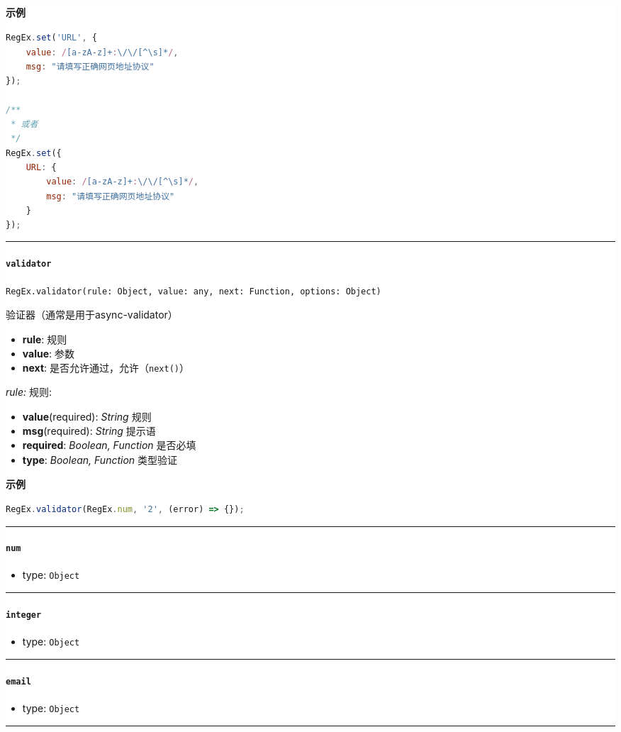 **示例**
```javascript
RegEx.set('URL', {
	value: /[a-zA-z]+:\/\/[^\s]*/,
	msg: "请填写正确网页地址协议"
});

/**
 * 或者
 */
RegEx.set({
	URL: {
		value: /[a-zA-z]+:\/\/[^\s]*/,
		msg: "请填写正确网页地址协议"
	}
});
```

---

#### `validator`

`RegEx.validator(rule: Object, value: any, next: Function, options: Object)`

验证器（通常是用于async-validator）

+ **rule**: 规则
+ **value**: 参数
+ **next**: 是否允许通过，允许（`next()`）


*rule:* 规则:
+ **value**(required): *String* 规则
+ **msg**(required): *String* 提示语
+ **required**: *Boolean, Function* 是否必填
+ **type**: *Boolean, Function* 类型验证

**示例**
```javascript
RegEx.validator(RegEx.num, '2', (error) => {});
```

---

#### `num`
- type: `Object`

---

#### `integer`
- type: `Object`

---

#### `email`
- type: `Object`

---

[changelog-image]: https://img.shields.io/badge/changelog-md-blue.svg
[changelog-url]: CHANGELOG.md
[npm-image]: https://img.shields.io/npm/v/@wya/utils.svg
[npm-url]: https://www.npmjs.com/package/@wya/utils